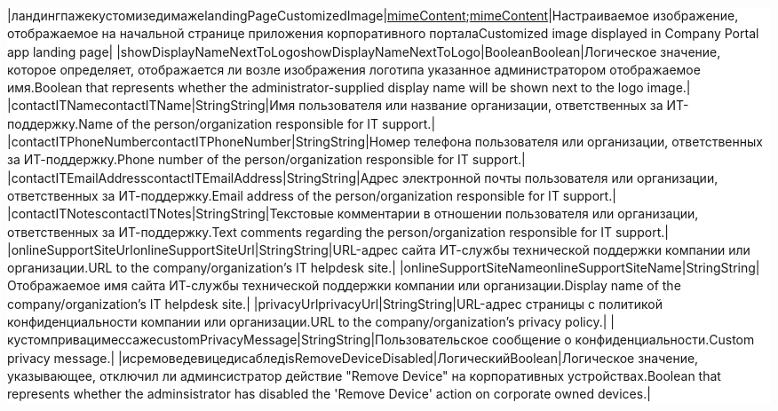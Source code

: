 |<span data-ttu-id="69c80-129">ландингпажекустомизедимаже</span><span class="sxs-lookup"><span data-stu-id="69c80-129">landingPageCustomizedImage</span></span>|<span data-ttu-id="69c80-130">[mimeContent](../resources/intune-shared-mimecontent.md);</span><span class="sxs-lookup"><span data-stu-id="69c80-130">[mimeContent](../resources/intune-shared-mimecontent.md)</span></span>|<span data-ttu-id="69c80-131">Настраиваемое изображение, отображаемое на начальной странице приложения корпоративного портала</span><span class="sxs-lookup"><span data-stu-id="69c80-131">Customized image displayed in Company Portal app landing page</span></span>|
|<span data-ttu-id="69c80-132">showDisplayNameNextToLogo</span><span class="sxs-lookup"><span data-stu-id="69c80-132">showDisplayNameNextToLogo</span></span>|<span data-ttu-id="69c80-133">Boolean</span><span class="sxs-lookup"><span data-stu-id="69c80-133">Boolean</span></span>|<span data-ttu-id="69c80-134">Логическое значение, которое определяет, отображается ли возле изображения логотипа указанное администратором отображаемое имя.</span><span class="sxs-lookup"><span data-stu-id="69c80-134">Boolean that represents whether the administrator-supplied display name will be shown next to the logo image.</span></span>|
|<span data-ttu-id="69c80-135">contactITName</span><span class="sxs-lookup"><span data-stu-id="69c80-135">contactITName</span></span>|<span data-ttu-id="69c80-136">String</span><span class="sxs-lookup"><span data-stu-id="69c80-136">String</span></span>|<span data-ttu-id="69c80-137">Имя пользователя или название организации, ответственных за ИТ-поддержку.</span><span class="sxs-lookup"><span data-stu-id="69c80-137">Name of the person/organization responsible for IT support.</span></span>|
|<span data-ttu-id="69c80-138">contactITPhoneNumber</span><span class="sxs-lookup"><span data-stu-id="69c80-138">contactITPhoneNumber</span></span>|<span data-ttu-id="69c80-139">String</span><span class="sxs-lookup"><span data-stu-id="69c80-139">String</span></span>|<span data-ttu-id="69c80-140">Номер телефона пользователя или организации, ответственных за ИТ-поддержку.</span><span class="sxs-lookup"><span data-stu-id="69c80-140">Phone number of the person/organization responsible for IT support.</span></span>|
|<span data-ttu-id="69c80-141">contactITEmailAddress</span><span class="sxs-lookup"><span data-stu-id="69c80-141">contactITEmailAddress</span></span>|<span data-ttu-id="69c80-142">String</span><span class="sxs-lookup"><span data-stu-id="69c80-142">String</span></span>|<span data-ttu-id="69c80-143">Адрес электронной почты пользователя или организации, ответственных за ИТ-поддержку.</span><span class="sxs-lookup"><span data-stu-id="69c80-143">Email address of the person/organization responsible for IT support.</span></span>|
|<span data-ttu-id="69c80-144">contactITNotes</span><span class="sxs-lookup"><span data-stu-id="69c80-144">contactITNotes</span></span>|<span data-ttu-id="69c80-145">String</span><span class="sxs-lookup"><span data-stu-id="69c80-145">String</span></span>|<span data-ttu-id="69c80-146">Текстовые комментарии в отношении пользователя или организации, ответственных за ИТ-поддержку.</span><span class="sxs-lookup"><span data-stu-id="69c80-146">Text comments regarding the person/organization responsible for IT support.</span></span>|
|<span data-ttu-id="69c80-147">onlineSupportSiteUrl</span><span class="sxs-lookup"><span data-stu-id="69c80-147">onlineSupportSiteUrl</span></span>|<span data-ttu-id="69c80-148">String</span><span class="sxs-lookup"><span data-stu-id="69c80-148">String</span></span>|<span data-ttu-id="69c80-149">URL-адрес сайта ИТ-службы технической поддержки компании или организации.</span><span class="sxs-lookup"><span data-stu-id="69c80-149">URL to the company/organization’s IT helpdesk site.</span></span>|
|<span data-ttu-id="69c80-150">onlineSupportSiteName</span><span class="sxs-lookup"><span data-stu-id="69c80-150">onlineSupportSiteName</span></span>|<span data-ttu-id="69c80-151">String</span><span class="sxs-lookup"><span data-stu-id="69c80-151">String</span></span>|<span data-ttu-id="69c80-152">Отображаемое имя сайта ИТ-службы технической поддержки компании или организации.</span><span class="sxs-lookup"><span data-stu-id="69c80-152">Display name of the company/organization’s IT helpdesk site.</span></span>|
|<span data-ttu-id="69c80-153">privacyUrl</span><span class="sxs-lookup"><span data-stu-id="69c80-153">privacyUrl</span></span>|<span data-ttu-id="69c80-154">String</span><span class="sxs-lookup"><span data-stu-id="69c80-154">String</span></span>|<span data-ttu-id="69c80-155">URL-адрес страницы с политикой конфиденциальности компании или организации.</span><span class="sxs-lookup"><span data-stu-id="69c80-155">URL to the company/organization’s privacy policy.</span></span>|
|<span data-ttu-id="69c80-156">кустомпривацимессаже</span><span class="sxs-lookup"><span data-stu-id="69c80-156">customPrivacyMessage</span></span>|<span data-ttu-id="69c80-157">String</span><span class="sxs-lookup"><span data-stu-id="69c80-157">String</span></span>|<span data-ttu-id="69c80-158">Пользовательское сообщение о конфиденциальности.</span><span class="sxs-lookup"><span data-stu-id="69c80-158">Custom privacy message.</span></span>|
|<span data-ttu-id="69c80-159">исремоведевицедисаблед</span><span class="sxs-lookup"><span data-stu-id="69c80-159">isRemoveDeviceDisabled</span></span>|<span data-ttu-id="69c80-160">Логический</span><span class="sxs-lookup"><span data-stu-id="69c80-160">Boolean</span></span>|<span data-ttu-id="69c80-161">Логическое значение, указывающее, отключил ли админсистратор действие "Remove Device" на корпоративных устройствах.</span><span class="sxs-lookup"><span data-stu-id="69c80-161">Boolean that represents whether the adminsistrator has disabled the 'Remove Device' action on corporate owned devices.</span></span>|